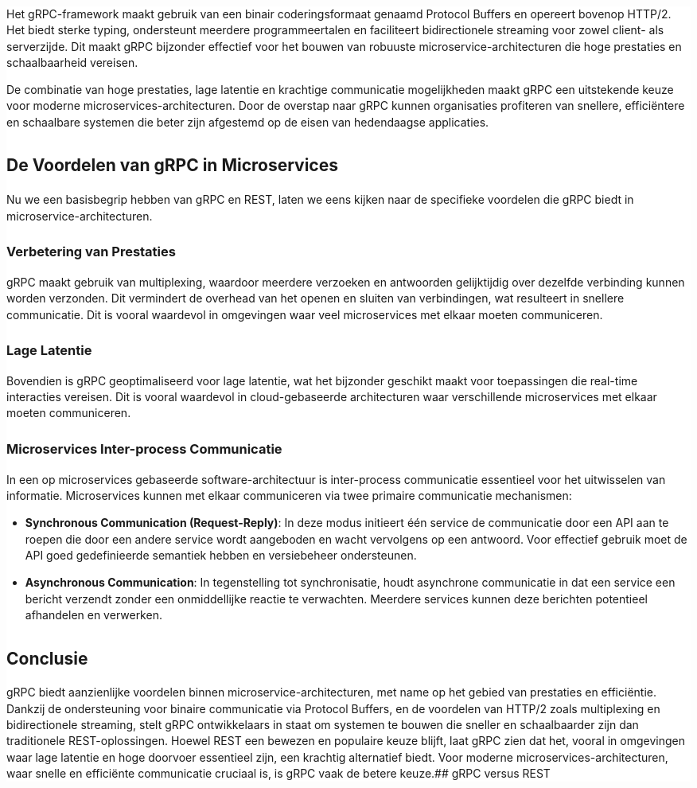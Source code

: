 Het gRPC-framework maakt gebruik van een binair coderingsformaat genaamd Protocol Buffers en opereert bovenop HTTP/2. Het biedt sterke typing, ondersteunt meerdere programmeertalen en faciliteert bidirectionele streaming voor zowel client- als serverzijde. Dit maakt gRPC bijzonder effectief voor het bouwen van robuuste microservice-architecturen die hoge prestaties en schaalbaarheid vereisen.

De combinatie van hoge prestaties, lage latentie en krachtige communicatie mogelijkheden maakt gRPC een uitstekende keuze voor moderne microservices-architecturen. Door de overstap naar gRPC kunnen organisaties profiteren van snellere, efficiëntere en schaalbare systemen die beter zijn afgestemd op de eisen van hedendaagse applicaties.

## De Voordelen van gRPC in Microservices

Nu we een basisbegrip hebben van gRPC en REST, laten we eens kijken naar de specifieke voordelen die gRPC biedt in microservice-architecturen.

### Verbetering van Prestaties
gRPC maakt gebruik van multiplexing, waardoor meerdere verzoeken en antwoorden gelijktijdig over dezelfde verbinding kunnen worden verzonden. Dit vermindert de overhead van het openen en sluiten van verbindingen, wat resulteert in snellere communicatie. Dit is vooral waardevol in omgevingen waar veel microservices met elkaar moeten communiceren.

### Lage Latentie
Bovendien is gRPC geoptimaliseerd voor lage latentie, wat het bijzonder geschikt maakt voor toepassingen die real-time interacties vereisen. Dit is vooral waardevol in cloud-gebaseerde architecturen waar verschillende microservices met elkaar moeten communiceren.

### Microservices Inter-process Communicatie
In een op microservices gebaseerde software-architectuur is inter-process communicatie essentieel voor het uitwisselen van informatie. Microservices kunnen met elkaar communiceren via twee primaire communicatie mechanismen:

- **Synchronous Communication (Request-Reply)**: In deze modus initieert één service de communicatie door een API aan te roepen die door een andere service wordt aangeboden en wacht vervolgens op een antwoord. Voor effectief gebruik moet de API goed gedefinieerde semantiek hebben en versiebeheer ondersteunen.
  
- **Asynchronous Communication**: In tegenstelling tot synchronisatie, houdt asynchrone communicatie in dat een service een bericht verzendt zonder een onmiddellijke reactie te verwachten. Meerdere services kunnen deze berichten potentieel afhandelen en verwerken.



## Conclusie
gRPC biedt aanzienlijke voordelen binnen microservice-architecturen, met name op het gebied van prestaties en efficiëntie. Dankzij de ondersteuning voor binaire communicatie via Protocol Buffers, en de voordelen van HTTP/2 zoals multiplexing en bidirectionele streaming, stelt gRPC ontwikkelaars in staat om systemen te bouwen die sneller en schaalbaarder zijn dan traditionele REST-oplossingen. Hoewel REST een bewezen en populaire keuze blijft, laat gRPC zien dat het, vooral in omgevingen waar lage latentie en hoge doorvoer essentieel zijn, een krachtig alternatief biedt. Voor moderne microservices-architecturen, waar snelle en efficiënte communicatie cruciaal is, is gRPC vaak de betere keuze.## gRPC versus REST
